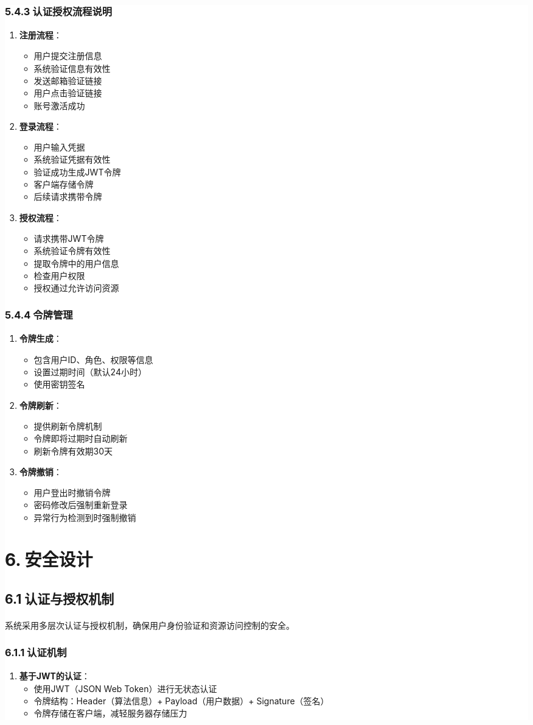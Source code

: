 ### 5.4.3 认证授权流程说明

1. **注册流程**：
   - 用户提交注册信息
   - 系统验证信息有效性
   - 发送邮箱验证链接
   - 用户点击验证链接
   - 账号激活成功

2. **登录流程**：
   - 用户输入凭据
   - 系统验证凭据有效性
   - 验证成功生成JWT令牌
   - 客户端存储令牌
   - 后续请求携带令牌

3. **授权流程**：
   - 请求携带JWT令牌
   - 系统验证令牌有效性
   - 提取令牌中的用户信息
   - 检查用户权限
   - 授权通过允许访问资源

### 5.4.4 令牌管理

1. **令牌生成**：
   - 包含用户ID、角色、权限等信息
   - 设置过期时间（默认24小时）
   - 使用密钥签名

2. **令牌刷新**：
   - 提供刷新令牌机制
   - 令牌即将过期时自动刷新
   - 刷新令牌有效期30天

3. **令牌撤销**：
   - 用户登出时撤销令牌
   - 密码修改后强制重新登录
   - 异常行为检测到时强制撤销

# 6. 安全设计

## 6.1 认证与授权机制

系统采用多层次认证与授权机制，确保用户身份验证和资源访问控制的安全。

### 6.1.1 认证机制

1. **基于JWT的认证**：
   - 使用JWT（JSON Web Token）进行无状态认证
   - 令牌结构：Header（算法信息）+ Payload（用户数据）+ Signature（签名）
   - 令牌存储在客户端，减轻服务器存储压力
